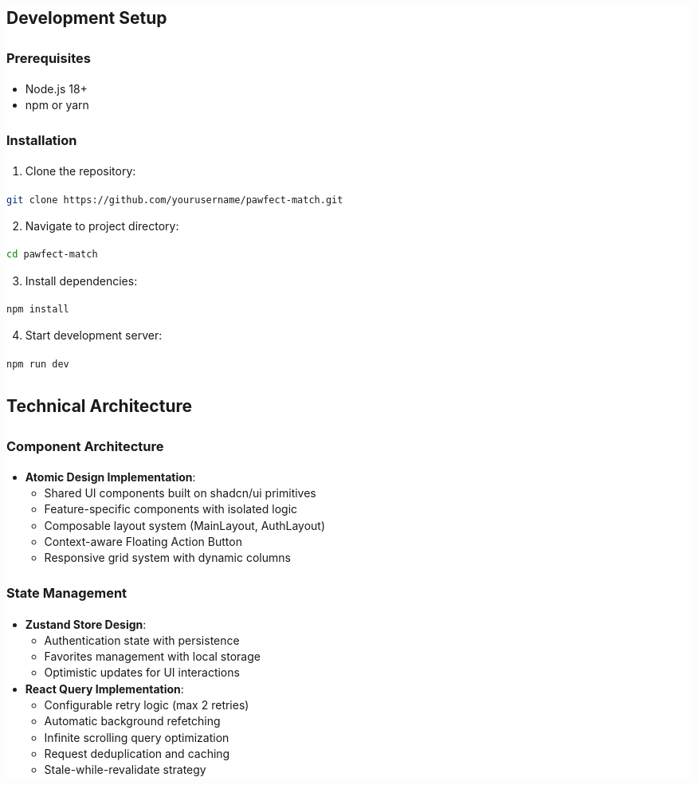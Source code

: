 ## Development Setup

### Prerequisites

- Node.js 18+
- npm or yarn

### Installation

1. Clone the repository:

```bash
git clone https://github.com/yourusername/pawfect-match.git
```

2. Navigate to project directory:

```bash
cd pawfect-match
```

3. Install dependencies:

```bash
npm install
```

4. Start development server:

```bash
npm run dev
```

## Technical Architecture

### Component Architecture

- **Atomic Design Implementation**:
  - Shared UI components built on shadcn/ui primitives
  - Feature-specific components with isolated logic
  - Composable layout system (MainLayout, AuthLayout)
  - Context-aware Floating Action Button
  - Responsive grid system with dynamic columns

### State Management

- **Zustand Store Design**:
  - Authentication state with persistence
  - Favorites management with local storage
  - Optimistic updates for UI interactions
- **React Query Implementation**:
  - Configurable retry logic (max 2 retries)
  - Automatic background refetching
  - Infinite scrolling query optimization
  - Request deduplication and caching
  - Stale-while-revalidate strategy
